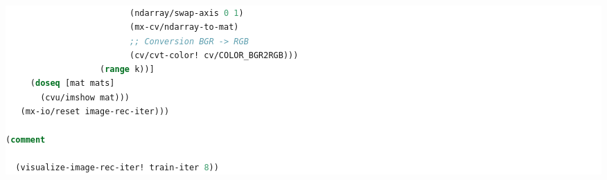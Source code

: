 ```clojure
                         (ndarray/swap-axis 0 1)
                         (mx-cv/ndarray-to-mat)
                         ;; Conversion BGR -> RGB
                         (cv/cvt-color! cv/COLOR_BGR2RGB)))
                   (range k))]
     (doseq [mat mats]
       (cvu/imshow mat)))
   (mx-io/reset image-rec-iter)))

(comment

  (visualize-image-rec-iter! train-iter 8))
```

[1]: https://github.com/apache/incubator-mxnet/blob/master/tools/im2rec.py
[2]: https://mxnet.incubator.apache.org/versions/master/architecture/note_data_loading.html
[3]: http://www.robots.ox.ac.uk/~vgg/data/pets/
[4]: https://mxnet.incubator.apache.org/api/python/io/io.html
[5]: /mxnet-made-simple-module-api/
[6]: https://mxnet.incubator.apache.org
